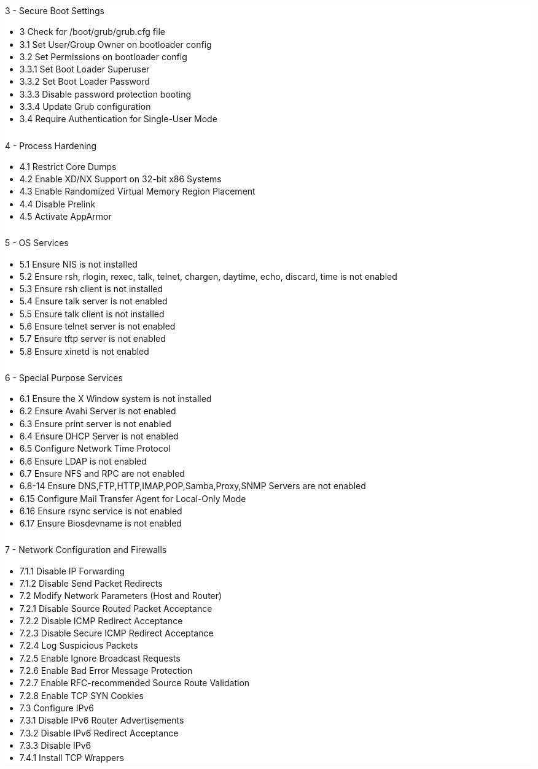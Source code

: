 ###
 3 - Secure Boot Settings

   -   3 Check for /boot/grub/grub.cfg file
   -   3.1 Set User/Group Owner on bootloader config
   -   3.2 Set Permissions on bootloader config
   -   3.3.1 Set Boot Loader Superuser
   -   3.3.2 Set Boot Loader Password
   -   3.3.3 Disable password protection booting
   -   3.3.4 Update Grub configuration
   -   3.4 Require Authentication for Single-User Mode

###
 4 - Process Hardening

   -   4.1 Restrict Core Dumps
   -   4.2 Enable XD/NX Support on 32-bit x86 Systems
   -   4.3 Enable Randomized Virtual Memory Region Placement
   -   4.4 Disable Prelink
   -   4.5 Activate AppArmor

###
 5 - OS Services

   -   5.1 Ensure NIS is not installed
   -   5.2 Ensure rsh, rlogin, rexec, talk, telnet, chargen, daytime, echo, discard, time is not enabled
   -   5.3 Ensure rsh client is not installed
   -   5.4 Ensure talk server is not enabled
   -   5.5 Ensure talk client is not installed
   -   5.6 Ensure telnet server is not enabled
   -   5.7 Ensure tftp server is not enabled
   -   5.8 Ensure xinetd is not enabled

###
 6 - Special Purpose Services

   -   6.1 Ensure the X Window system is not installed
   -   6.2 Ensure Avahi Server is not enabled
   -   6.3 Ensure print server is not enabled
   -   6.4 Ensure DHCP Server is not enabled
   -   6.5 Configure Network Time Protocol
   -   6.6 Ensure LDAP is not enabled
   -   6.7 Ensure NFS and RPC are not enabled
   -   6.8-14 Ensure DNS,FTP,HTTP,IMAP,POP,Samba,Proxy,SNMP Servers are not enabled
   -   6.15 Configure Mail Transfer Agent for Local-Only Mode
   -   6.16 Ensure rsync service is not enabled
   -   6.17 Ensure Biosdevname is not enabled

###
 7 - Network Configuration and Firewalls

   -   7.1.1 Disable IP Forwarding
   -   7.1.2 Disable Send Packet Redirects
   -   7.2 Modify Network Parameters (Host and Router)
   -   7.2.1 Disable Source Routed Packet Acceptance
   -   7.2.2 Disable ICMP Redirect Acceptance
   -   7.2.3 Disable Secure ICMP Redirect Acceptance
   -   7.2.4 Log Suspicious Packets
   -   7.2.5 Enable Ignore Broadcast Requests
   -   7.2.6 Enable Bad Error Message Protection
   -   7.2.7 Enable RFC-recommended Source Route Validation
   -   7.2.8 Enable TCP SYN Cookies
   -   7.3 Configure IPv6
   -   7.3.1 Disable IPv6 Router Advertisements
   -   7.3.2 Disable IPv6 Redirect Acceptance
   -   7.3.3 Disable IPv6
   -    7.4.1 Install TCP Wrappers